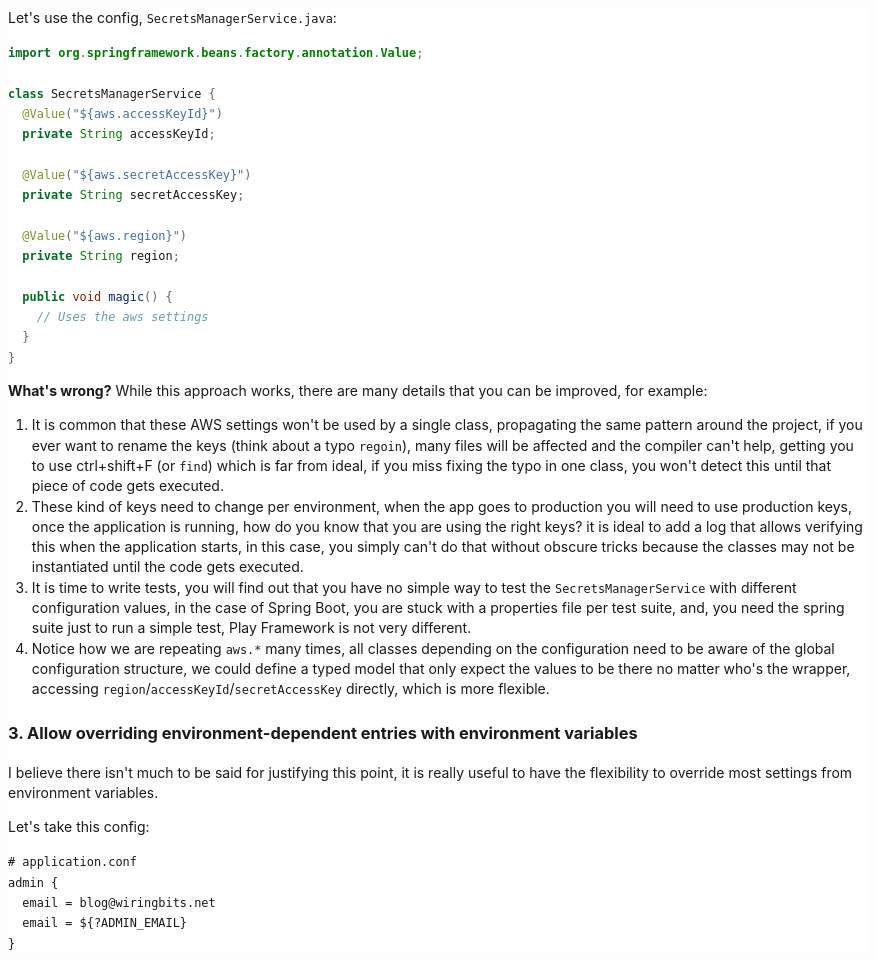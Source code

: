 Let's use the config, `SecretsManagerService.java`:

```java
import org.springframework.beans.factory.annotation.Value;

class SecretsManagerService {
  @Value("${aws.accessKeyId}")
  private String accessKeyId;

  @Value("${aws.secretAccessKey}")
  private String secretAccessKey;

  @Value("${aws.region}")
  private String region;

  public void magic() {
    // Uses the aws settings
  }
}
```

**What's wrong?**
While this approach works, there are many details that you can be improved, for example:

1. It is common that these AWS settings won't be used by a single class, propagating the same pattern around the project, if you ever want to rename the keys (think about a typo `regoin`), many files will be affected and the compiler can't help, getting you to use ctrl+shift+F (or `find`) which is far from ideal, if you miss fixing the typo in one class, you won't detect this until that piece of code gets executed.
2. These kind of keys need to change per environment, when the app goes to production you will need to use production keys, once the application is running, how do you know that you are using the right keys? it is ideal to add a log that allows verifying this when the application starts, in this case, you simply can't do that without obscure tricks because the classes may not be instantiated until the code gets executed.
3. It is time to write tests, you will find out that you have no simple way to test the `SecretsManagerService` with different configuration values, in the case of Spring Boot, you are stuck with a properties file per test suite, and, you need the spring suite just to run a simple test, Play Framework is not very different.
4. Notice how we are repeating `aws.*` many times, all classes depending on the configuration need to be aware of the global configuration structure, we could define a typed model that only expect the values to be there no matter who's the wrapper, accessing `region`/`accessKeyId`/`secretAccessKey` directly, which is more flexible.

### 3. Allow overriding environment-dependent entries with environment variables

I believe there isn't much to be said for justifying this point, it is really useful to have the flexibility to override most settings from environment variables.

Let's take this config:

```hocon
# application.conf
admin {
  email = blog@wiringbits.net
  email = ${?ADMIN_EMAIL}
}
```
